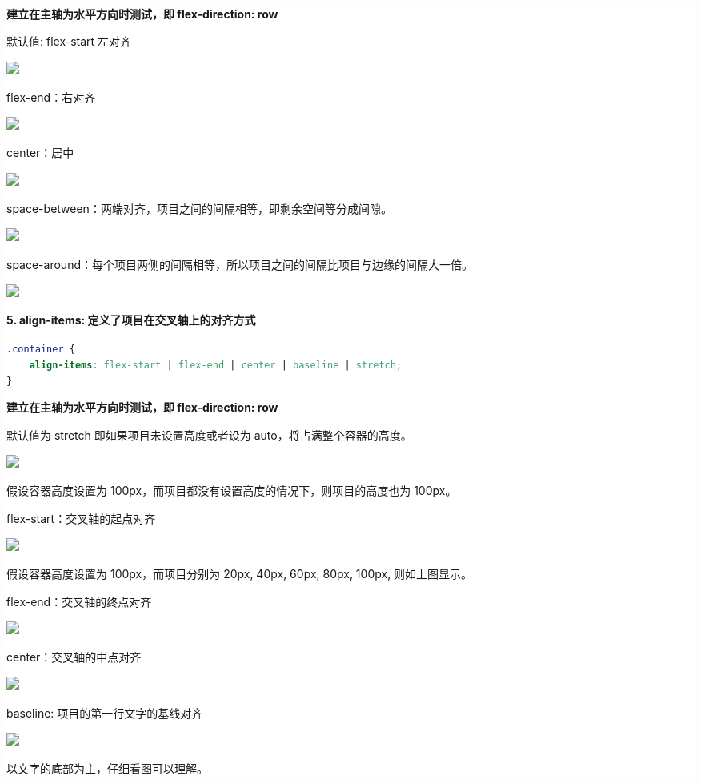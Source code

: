 **建立在主轴为水平方向时测试，即 flex-direction: row**

默认值: flex-start 左对齐  

![](https://pic1.zhimg.com/v2-1bafab80044a7ab2a6198d5937172eb0_b.jpg)

flex-end：右对齐

![](https://pic3.zhimg.com/v2-8b163809a4c944486a127a7c22eee7b2_b.jpg)

center：居中

![](https://pic4.zhimg.com/v2-dea82c75d35f532d35a52d1f9c1c762b_b.jpg)

space-between：两端对齐，项目之间的间隔相等，即剩余空间等分成间隙。

![](https://pic1.zhimg.com/v2-ea4061e0f64dd8d7a1fcb5b0ad6f96a8_b.jpg)

space-around：每个项目两侧的间隔相等，所以项目之间的间隔比项目与边缘的间隔大一倍。

![](https://pic1.zhimg.com/v2-42a358111a221ff52768bdd55238eb0c_b.jpg)

**5\. align-items: 定义了项目在交叉轴上的对齐方式**

```css
.container {
    align-items: flex-start | flex-end | center | baseline | stretch;
}
```

**建立在主轴为水平方向时测试，即 flex-direction: row**

默认值为 stretch 即如果项目未设置高度或者设为 auto，将占满整个容器的高度。

![](https://pic2.zhimg.com/v2-0cced8789b0d73edf0844aaa3a08926d_b.jpg)

假设容器高度设置为 100px，而项目都没有设置高度的情况下，则项目的高度也为 100px。

flex-start：交叉轴的起点对齐  

![](https://pic3.zhimg.com/v2-26d9e85039beedd78e412459bd436e8a_b.jpg)

假设容器高度设置为 100px，而项目分别为 20px, 40px, 60px, 80px, 100px, 则如上图显示。

flex-end：交叉轴的终点对齐  

![](https://pic4.zhimg.com/v2-8b65ee47605a48ad2947b9ef4e4b01b3_b.jpg)

center：交叉轴的中点对齐

![](https://pic3.zhimg.com/v2-7bb9d8385273d8ad469605480f40f8f2_b.jpg)

baseline: 项目的第一行文字的基线对齐

![](https://pic3.zhimg.com/v2-abf7ac4776302ad078986f7cd0dddaee_b.jpg)

以文字的底部为主，仔细看图可以理解。
